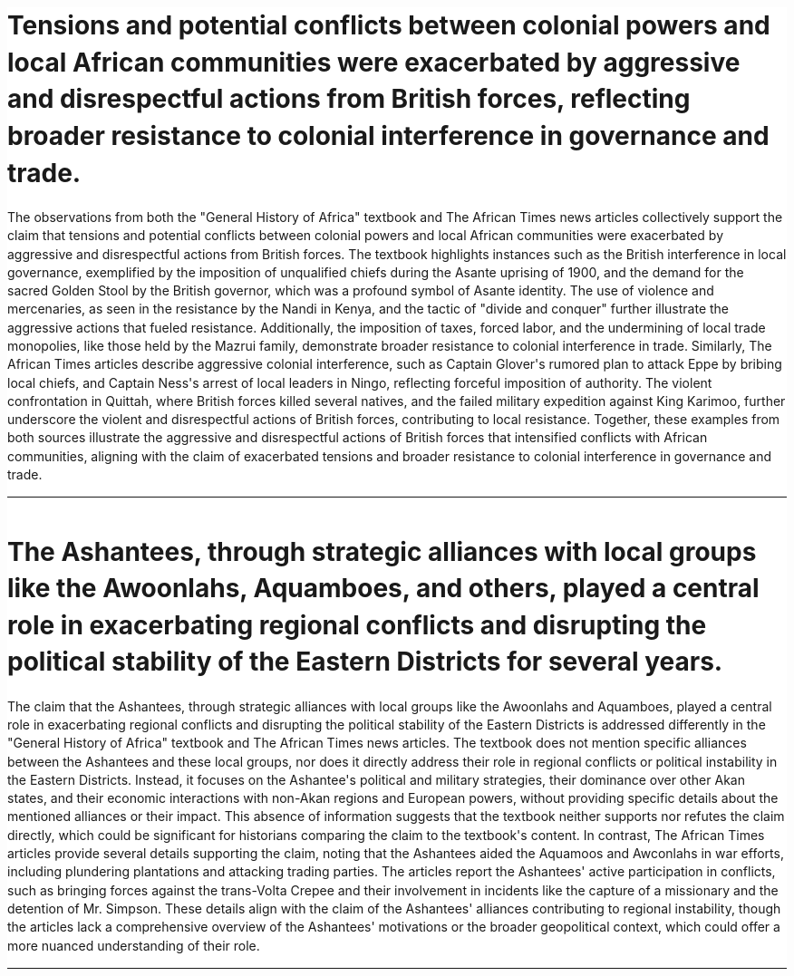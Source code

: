 
# Tensions and potential conflicts between colonial powers and local African communities were exacerbated by aggressive and disrespectful actions from British forces, reflecting broader resistance to colonial interference in governance and trade.

The observations from both the "General History of Africa" textbook and The African Times news articles collectively support the claim that tensions and potential conflicts between colonial powers and local African communities were exacerbated by aggressive and disrespectful actions from British forces. The textbook highlights instances such as the British interference in local governance, exemplified by the imposition of unqualified chiefs during the Asante uprising of 1900, and the demand for the sacred Golden Stool by the British governor, which was a profound symbol of Asante identity. The use of violence and mercenaries, as seen in the resistance by the Nandi in Kenya, and the tactic of "divide and conquer" further illustrate the aggressive actions that fueled resistance. Additionally, the imposition of taxes, forced labor, and the undermining of local trade monopolies, like those held by the Mazrui family, demonstrate broader resistance to colonial interference in trade. Similarly, The African Times articles describe aggressive colonial interference, such as Captain Glover's rumored plan to attack Eppe by bribing local chiefs, and Captain Ness's arrest of local leaders in Ningo, reflecting forceful imposition of authority. The violent confrontation in Quittah, where British forces killed several natives, and the failed military expedition against King Karimoo, further underscore the violent and disrespectful actions of British forces, contributing to local resistance. Together, these examples from both sources illustrate the aggressive and disrespectful actions of British forces that intensified conflicts with African communities, aligning with the claim of exacerbated tensions and broader resistance to colonial interference in governance and trade.

---

# The Ashantees, through strategic alliances with local groups like the Awoonlahs, Aquamboes, and others, played a central role in exacerbating regional conflicts and disrupting the political stability of the Eastern Districts for several years.

The claim that the Ashantees, through strategic alliances with local groups like the Awoonlahs and Aquamboes, played a central role in exacerbating regional conflicts and disrupting the political stability of the Eastern Districts is addressed differently in the "General History of Africa" textbook and The African Times news articles. The textbook does not mention specific alliances between the Ashantees and these local groups, nor does it directly address their role in regional conflicts or political instability in the Eastern Districts. Instead, it focuses on the Ashantee's political and military strategies, their dominance over other Akan states, and their economic interactions with non-Akan regions and European powers, without providing specific details about the mentioned alliances or their impact. This absence of information suggests that the textbook neither supports nor refutes the claim directly, which could be significant for historians comparing the claim to the textbook's content. In contrast, The African Times articles provide several details supporting the claim, noting that the Ashantees aided the Aquamoos and Awconlahs in war efforts, including plundering plantations and attacking trading parties. The articles report the Ashantees' active participation in conflicts, such as bringing forces against the trans-Volta Crepee and their involvement in incidents like the capture of a missionary and the detention of Mr. Simpson. These details align with the claim of the Ashantees' alliances contributing to regional instability, though the articles lack a comprehensive overview of the Ashantees' motivations or the broader geopolitical context, which could offer a more nuanced understanding of their role.

---